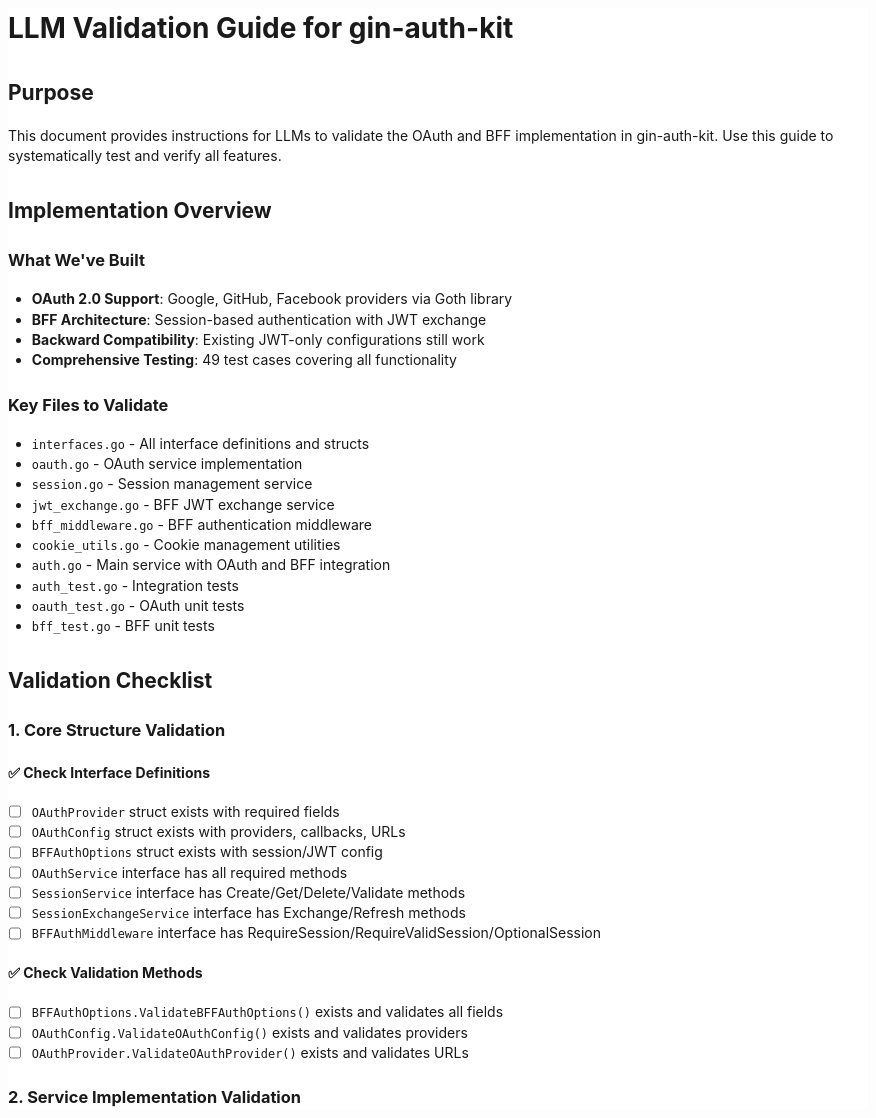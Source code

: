 # LLM Validation Guide for gin-auth-kit

## Purpose

This document provides instructions for LLMs to validate the OAuth and BFF implementation in gin-auth-kit. Use this guide to systematically test and verify all features.

## Implementation Overview

### What We've Built

- **OAuth 2.0 Support**: Google, GitHub, Facebook providers via Goth library
- **BFF Architecture**: Session-based authentication with JWT exchange
- **Backward Compatibility**: Existing JWT-only configurations still work
- **Comprehensive Testing**: 49 test cases covering all functionality

### Key Files to Validate

- `interfaces.go` - All interface definitions and structs
- `oauth.go` - OAuth service implementation
- `session.go` - Session management service
- `jwt_exchange.go` - BFF JWT exchange service
- `bff_middleware.go` - BFF authentication middleware
- `cookie_utils.go` - Cookie management utilities
- `auth.go` - Main service with OAuth and BFF integration
- `auth_test.go` - Integration tests
- `oauth_test.go` - OAuth unit tests
- `bff_test.go` - BFF unit tests

## Validation Checklist

### 1. Core Structure Validation

#### ✅ Check Interface Definitions

- [ ] `OAuthProvider` struct exists with required fields
- [ ] `OAuthConfig` struct exists with providers, callbacks, URLs
- [ ] `BFFAuthOptions` struct exists with session/JWT config
- [ ] `OAuthService` interface has all required methods
- [ ] `SessionService` interface has Create/Get/Delete/Validate methods
- [ ] `SessionExchangeService` interface has Exchange/Refresh methods
- [ ] `BFFAuthMiddleware` interface has RequireSession/RequireValidSession/OptionalSession

#### ✅ Check Validation Methods

- [ ] `BFFAuthOptions.ValidateBFFAuthOptions()` exists and validates all fields
- [ ] `OAuthConfig.ValidateOAuthConfig()` exists and validates providers
- [ ] `OAuthProvider.ValidateOAuthProvider()` exists and validates URLs

### 2. Service Implementation Validation
